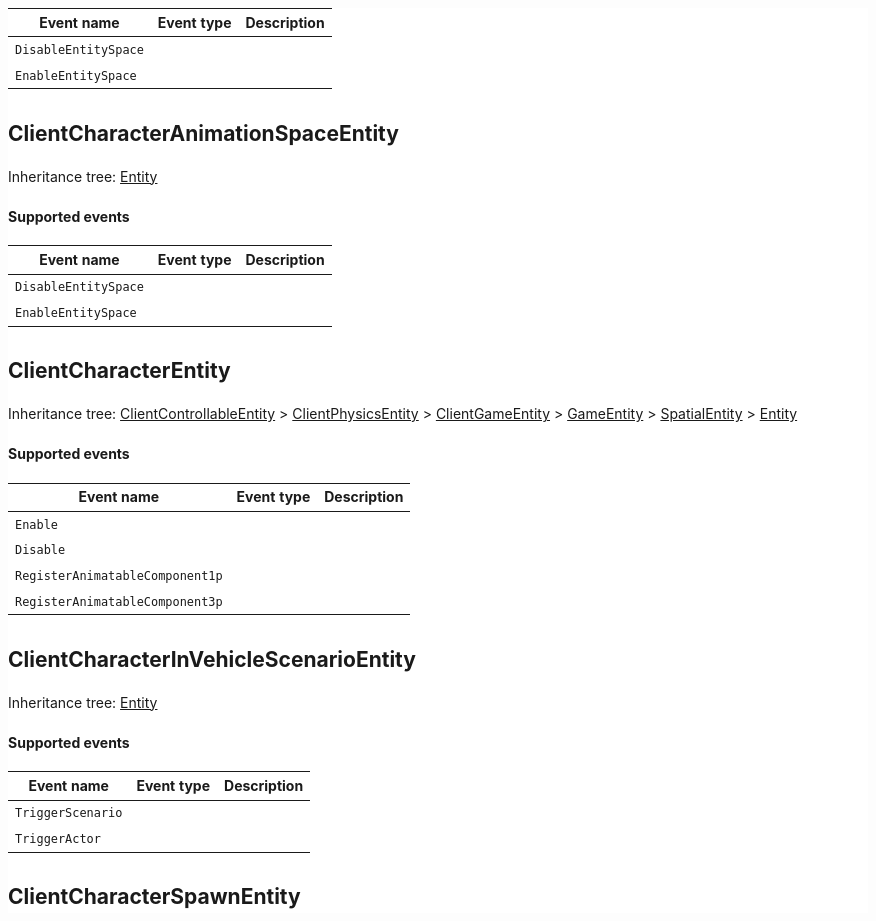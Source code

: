 | Event name | Event type | Description |
| ---------- | ---------- | ----------- |
| `DisableEntitySpace` |  |  |
| `EnableEntitySpace` |  |  |


## ClientCharacterAnimationSpaceEntity

Inheritance tree: [Entity](#entity)

#### Supported events

| Event name | Event type | Description |
| ---------- | ---------- | ----------- |
| `DisableEntitySpace` |  |  |
| `EnableEntitySpace` |  |  |


## ClientCharacterEntity

Inheritance tree: [ClientControllableEntity](#clientcontrollableentity) > [ClientPhysicsEntity](#clientphysicsentity) > [ClientGameEntity](#clientgameentity) > [GameEntity](#gameentity) > [SpatialEntity](#spatialentity) > [Entity](#entity)

#### Supported events

| Event name | Event type | Description |
| ---------- | ---------- | ----------- |
| `Enable` |  |  |
| `Disable` |  |  |
| `RegisterAnimatableComponent1p` |  |  |
| `RegisterAnimatableComponent3p` |  |  |


## ClientCharacterInVehicleScenarioEntity

Inheritance tree: [Entity](#entity)

#### Supported events

| Event name | Event type | Description |
| ---------- | ---------- | ----------- |
| `TriggerScenario` |  |  |
| `TriggerActor` |  |  |


## ClientCharacterSpawnEntity
